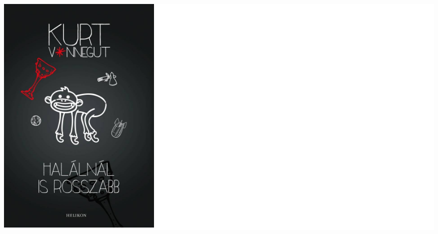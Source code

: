<img src="https://github.com/BercziSandor/calibre_lib/raw/main/main/Kurt%20Vonnegut%20Jr_/Halalnal%20is%20rosszabb%20%281628%29/cover.jpg" alt="cover" width="300"/>
